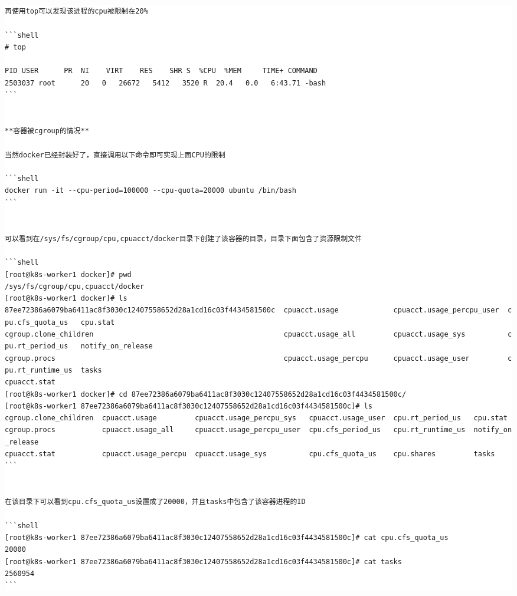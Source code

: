 
    再使用top可以发现该进程的cpu被限制在20%

    ```shell
    # top

    PID USER      PR  NI    VIRT    RES    SHR S  %CPU  %MEM     TIME+ COMMAND                                                                              
    2503037 root      20   0   26672   5412   3520 R  20.4   0.0   6:43.71 -bash
    ```


    **容器被cgroup的情况**

    当然docker已经封装好了，直接调用以下命令即可实现上面CPU的限制

    ```shell
    docker run -it --cpu-period=100000 --cpu-quota=20000 ubuntu /bin/bash
    ```


    可以看到在/sys/fs/cgroup/cpu,cpuacct/docker目录下创建了该容器的目录，目录下面包含了资源限制文件

    ```shell
    [root@k8s-worker1 docker]# pwd
    /sys/fs/cgroup/cpu,cpuacct/docker
    [root@k8s-worker1 docker]# ls
    87ee72386a6079ba6411ac8f3030c12407558652d28a1cd16c03f4434581500c  cpuacct.usage             cpuacct.usage_percpu_user  cpu.cfs_quota_us   cpu.stat
    cgroup.clone_children                                             cpuacct.usage_all         cpuacct.usage_sys          cpu.rt_period_us   notify_on_release
    cgroup.procs                                                      cpuacct.usage_percpu      cpuacct.usage_user         cpu.rt_runtime_us  tasks
    cpuacct.stat
    [root@k8s-worker1 docker]# cd 87ee72386a6079ba6411ac8f3030c12407558652d28a1cd16c03f4434581500c/
    [root@k8s-worker1 87ee72386a6079ba6411ac8f3030c12407558652d28a1cd16c03f4434581500c]# ls
    cgroup.clone_children  cpuacct.usage         cpuacct.usage_percpu_sys   cpuacct.usage_user  cpu.rt_period_us   cpu.stat
    cgroup.procs           cpuacct.usage_all     cpuacct.usage_percpu_user  cpu.cfs_period_us   cpu.rt_runtime_us  notify_on_release
    cpuacct.stat           cpuacct.usage_percpu  cpuacct.usage_sys          cpu.cfs_quota_us    cpu.shares         tasks
    ```


    在该目录下可以看到cpu.cfs_quota_us设置成了20000，并且tasks中包含了该容器进程的ID

    ```shell
    [root@k8s-worker1 87ee72386a6079ba6411ac8f3030c12407558652d28a1cd16c03f4434581500c]# cat cpu.cfs_quota_us 
    20000
    [root@k8s-worker1 87ee72386a6079ba6411ac8f3030c12407558652d28a1cd16c03f4434581500c]# cat tasks
    2560954
    ```


[^1]: # k8s之容器的本质